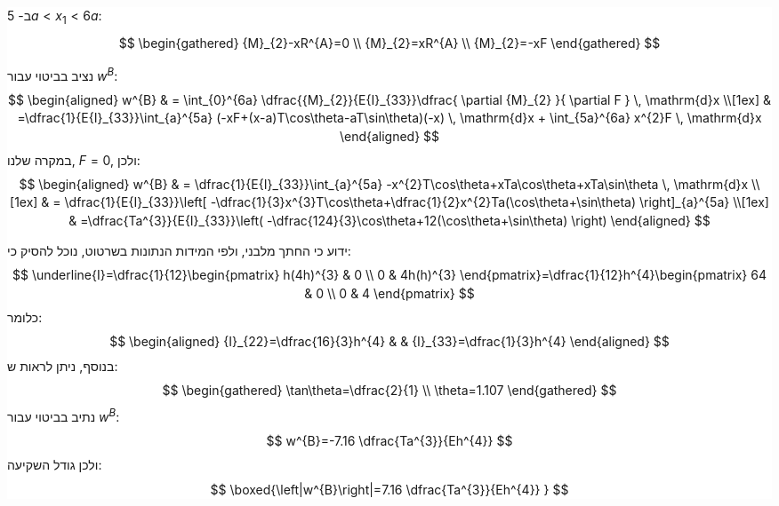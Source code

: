 ב- $5a<{x}_{1}<6a$:
$$
\begin{gathered}
{M}_{2}-xR^{A}=0 \\
{M}_{2}=xR^{A} \\
{M}_{2}=-xF
\end{gathered}
$$

נציב בביטוי עבור $w^{B}$:
$$
\begin{aligned}
w^{B} & = \int_{0}^{6a} \dfrac{{M}_{2}}{E{I}_{33}}\dfrac{ \partial {M}_{2} }{ \partial F }  \, \mathrm{d}x  \\[1ex]
 & =\dfrac{1}{E{I}_{33}}\int_{a}^{5a} (-xF+(x-a)T\cos\theta-aT\sin\theta)(-x) \, \mathrm{d}x + \int_{5a}^{6a} x^{2}F \, \mathrm{d}x  
\end{aligned}
$$
במקרה שלנו, $F=0$, ולכן:
$$
\begin{aligned}
w^{B} & =  \dfrac{1}{E{I}_{33}}\int_{a}^{5a} -x^{2}T\cos\theta+xTa\cos\theta+xTa\sin\theta \, \mathrm{d}x  \\[1ex]
 & = \dfrac{1}{E{I}_{33}}\left[ -\dfrac{1}{3}x^{3}T\cos\theta+\dfrac{1}{2}x^{2}Ta(\cos\theta+\sin\theta) \right]_{a}^{5a} \\[1ex]
 & =\dfrac{Ta^{3}}{E{I}_{33}}\left( -\dfrac{124}{3}\cos\theta+12(\cos\theta+\sin\theta) \right)
\end{aligned}
$$

ידוע כי החתך מלבני, ולפי המידות הנתונות בשרטוט, נוכל להסיק כי:
$$
\underline{I}=\dfrac{1}{12}\begin{pmatrix}
h(4h)^{3} & 0 \\
0 & 4h(h)^{3}
\end{pmatrix}=\dfrac{1}{12}h^{4}\begin{pmatrix}
64 & 0 \\
0 & 4
\end{pmatrix}
$$
כלומר:
$$
\begin{aligned}
{I}_{22}=\dfrac{16}{3}h^{4} &  & {I}_{33}=\dfrac{1}{3}h^{4}
\end{aligned}
$$
בנוסף, ניתן לראות ש:
$$
\begin{gathered}
\tan\theta=\dfrac{2}{1} \\
\theta=1.107
\end{gathered}
$$
נתיב בביטוי עבור $w^{B}$:
$$
w^{B}=-7.16 \dfrac{Ta^{3}}{Eh^{4}}
$$
ולכן גודל השקיעה:
$$
\boxed{\left|w^{B}\right|=7.16 \dfrac{Ta^{3}}{Eh^{4}} }
$$

